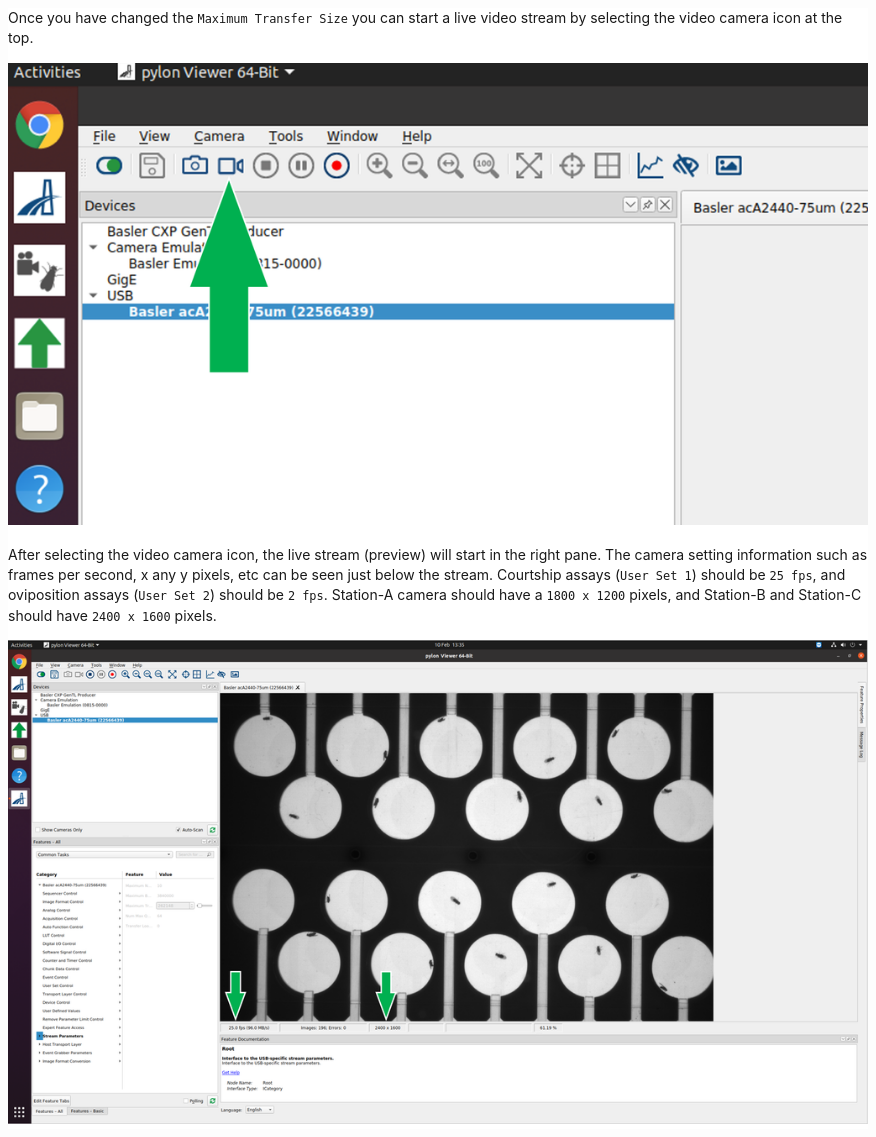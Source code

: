 Once you have changed the `Maximum Transfer Size` you can start a live video stream by selecting the video camera icon at the top.

![Start_stream](/docs/images/pylon_start_stream_arrow.png)

After selecting the video camera icon, the live stream (preview) will start in the right pane. The camera setting information such as frames per second, x any y pixels, etc can be seen just below the stream. Courtship assays (`User Set 1`) should be `25 fps`, and oviposition assays (`User Set 2`) should be `2 fps`. Station-A camera should have a `1800 x 1200` pixels, and Station-B and Station-C should have `2400 x 1600` pixels.

![Stream_started](/docs/images/pylon_stream_started.png)
